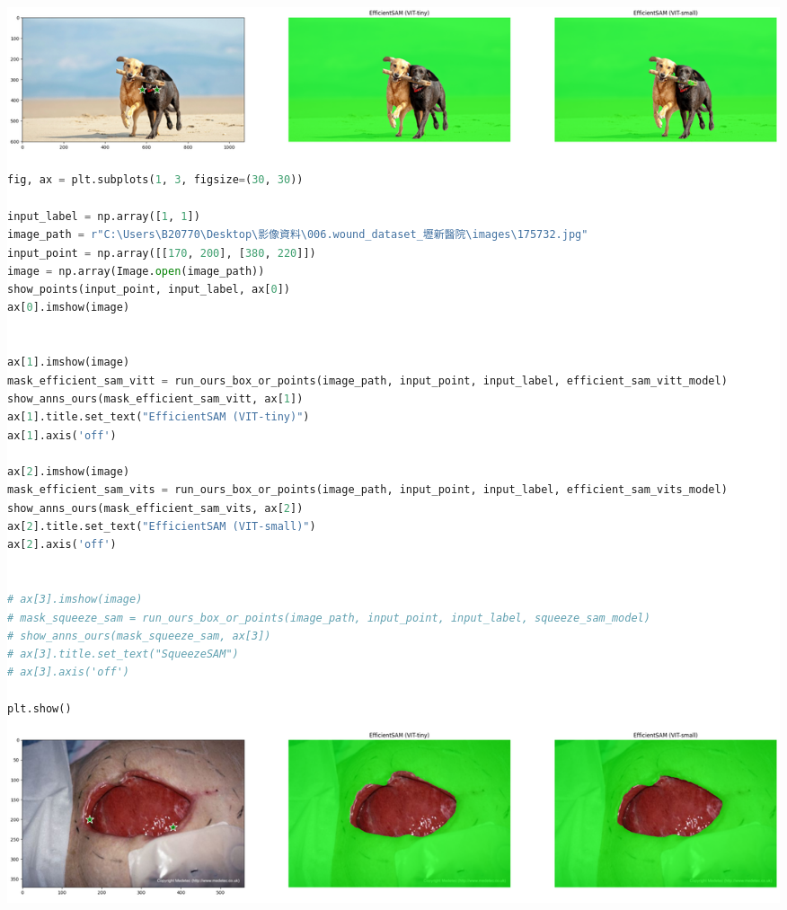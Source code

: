 
    
![png](output_17_0.png)
    



```python
fig, ax = plt.subplots(1, 3, figsize=(30, 30))

input_label = np.array([1, 1])
image_path = r"C:\Users\B20770\Desktop\影像資料\006.wound_dataset_壢新醫院\images\175732.jpg"
input_point = np.array([[170, 200], [380, 220]])
image = np.array(Image.open(image_path))
show_points(input_point, input_label, ax[0])
ax[0].imshow(image)


ax[1].imshow(image)
mask_efficient_sam_vitt = run_ours_box_or_points(image_path, input_point, input_label, efficient_sam_vitt_model)
show_anns_ours(mask_efficient_sam_vitt, ax[1])
ax[1].title.set_text("EfficientSAM (VIT-tiny)")
ax[1].axis('off')

ax[2].imshow(image)
mask_efficient_sam_vits = run_ours_box_or_points(image_path, input_point, input_label, efficient_sam_vits_model)
show_anns_ours(mask_efficient_sam_vits, ax[2])
ax[2].title.set_text("EfficientSAM (VIT-small)")
ax[2].axis('off')


# ax[3].imshow(image)
# mask_squeeze_sam = run_ours_box_or_points(image_path, input_point, input_label, squeeze_sam_model)
# show_anns_ours(mask_squeeze_sam, ax[3])
# ax[3].title.set_text("SqueezeSAM")
# ax[3].axis('off')

plt.show()
```


    
![png](output_18_0.png)
    